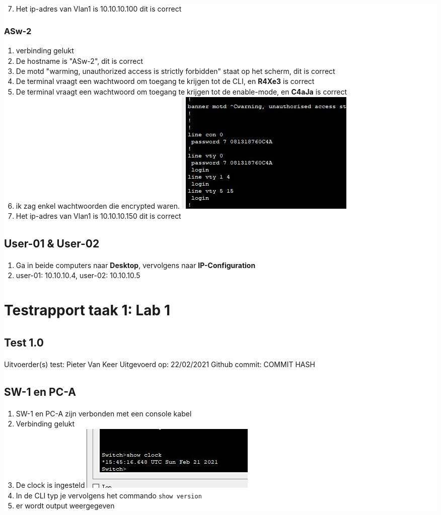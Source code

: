7. Het ip-adres van Vlan1 is 10.10.10.100 dit is correct

### ASw-2
1. verbinding gelukt
2. De hostname is "ASw-2", dit is correct
3. De motd "warming, unauthorized access is strictly forbidden" staat op het scherm, dit is correct
4. De terminal vraagt een wachtwoord om toegang te krijgen tot de CLI, en **R4Xe3** is correct
5. De terminal vraagt een wachtwoord om toegang te krijgen tot de enable-mode, en **C4aJa** is correct
6. ik zag enkel wachtwoorden die encrypted waren.
![running-config ASw-1](testImg/testBasisconfigSwitch1.0ASw-2.jpg)
7. Het ip-adres van Vlan1 is 10.10.10.150 dit is correct

## User-01 & User-02
1. Ga in beide computers naar **Desktop**, vervolgens naar **IP-Configuration**
2.  user-01: 10.10.10.4, user-02: 10.10.10.5

# Testrapport taak 1: Lab 1

## Test 1.0

Uitvoerder(s) test: Pieter Van Keer
Uitgevoerd op: 22/02/2021
Github commit:  COMMIT HASH

## SW-1 en PC-A
1. SW-1 en PC-A zijn verbonden met een console kabel
2. Verbinding gelukt
3. De clock is ingesteld
![clock op Sw-1](testImg/TestLab1ShowClock.jpg)
4. In de CLI typ je vervolgens het commando `show version`
5. er wordt output weergegeven
